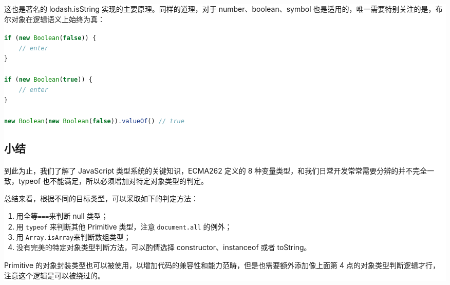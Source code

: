 这也是著名的 lodash.isString 实现的主要原理。同样的道理，对于 number、boolean、symbol 也是适用的，唯一需要特别关注的是，布尔对象在逻辑语义上始终为真：

```ts
if (new Boolean(false)) {
    // enter
}

if (new Boolean(true)) {
    // enter
}

new Boolean(new Boolean(false)).valueOf() // true
```

## 小结

到此为止，我们了解了 JavaScript 类型系统的关键知识，ECMA262 定义的 8 种变量类型，和我们日常开发常常需要分辨的并不完全一致，typeof 也不能满足，所以必须增加对特定对象类型的判定。

总结来看，根据不同的目标类型，可以采取如下的判定方法：

1.  用全等`===`来判断 null 类型；
1.  用 `typeof` 来判断其他 Primitive 类型，注意 `document.all` 的例外；
1.  用 `Array.isArray`来判断数组类型；
1.  没有完美的特定对象类型判断方法，可以酌情选择 constructor、instanceof 或者 toString。

Primitive 的对象封装类型也可以被使用，以增加代码的兼容性和能力范畴，但是也需要额外添加像上面第 4 点的对象类型判断逻辑才行，注意这个逻辑是可以被绕过的。